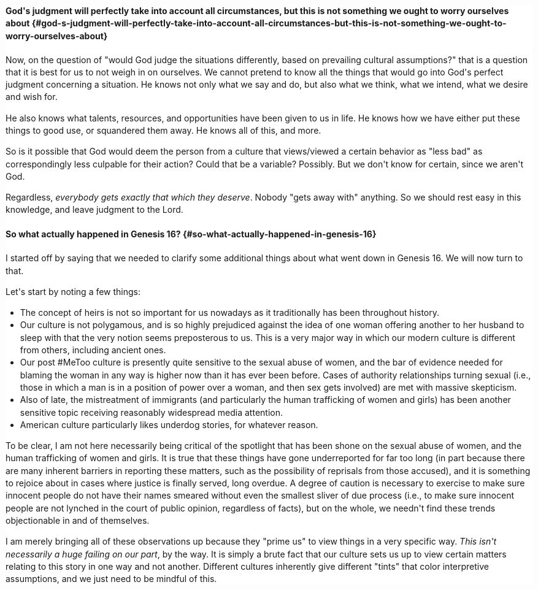 #### God's judgment will perfectly take into account all circumstances, but this is not something we ought to worry ourselves about {#god-s-judgment-will-perfectly-take-into-account-all-circumstances-but-this-is-not-something-we-ought-to-worry-ourselves-about}

Now, on the question of "would God judge the situations differently, based on prevailing cultural assumptions?" that is a question that it is best for us to not weigh in on ourselves. We cannot pretend to know all the things that would go into God's perfect judgment concerning a situation. He knows not only what we say and do, but also what we think, what we intend, what we desire and wish for.

He also knows what talents, resources, and opportunities have been given to us in life. He knows how we have either put these things to good use, or squandered them away. He knows all of this, and more.

So is it possible that God would deem the person from a culture that views/viewed a certain behavior as "less bad" as correspondingly less culpable for their action? Could that be a variable? Possibly. But we don't know for certain, since we aren't God.

Regardless, *everybody gets exactly that which they deserve*. Nobody "gets away with" anything. So we should rest easy in this knowledge, and leave judgment to the Lord.

#### So what actually happened in Genesis 16? {#so-what-actually-happened-in-genesis-16}

I started off by saying that we needed to clarify some additional things about what went down in Genesis 16. We will now turn to that.

Let's start by noting a few things:

- The concept of heirs is not so important for us nowadays as it traditionally has been throughout history.
- Our culture is not polygamous, and is so highly prejudiced against the idea of one woman offering another to her husband to sleep with that the very notion seems preposterous to us. This is a very major way in which our modern culture is different from others, including ancient ones.
- Our post #MeToo culture is presently quite sensitive to the sexual abuse of women, and the bar of evidence needed for blaming the woman in any way is higher now than it has ever been before. Cases of authority relationships turning sexual (i.e., those in which a man is in a position of power over a woman, and then sex gets involved) are met with massive skepticism.
- Also of late, the mistreatment of immigrants (and particularly the human trafficking of women and girls) has been another sensitive topic receiving reasonably widespread media attention.
- American culture particularly likes underdog stories, for whatever reason.

To be clear, I am not here necessarily being critical of the spotlight that has been shone on the sexual abuse of women, and the human trafficking of women and girls. It is true that these things have gone underreported for far too long (in part because there are many inherent barriers in reporting these matters, such as the possibility of reprisals from those accused), and it is something to rejoice about in cases where justice is finally served, long overdue. A degree of caution is necessary to exercise to make sure innocent people do not have their names smeared without even the smallest sliver of due process (i.e., to make sure innocent people are not lynched in the court of public opinion, regardless of facts), but on the whole, we needn't find these trends objectionable in and of themselves.

I am merely bringing all of these observations up because they "prime us" to view things in a very specific way. *This isn't necessarily a huge failing on our part*, by the way. It is simply a brute fact that our culture sets us up to view certain matters relating to this story in one way and not another. Different cultures inherently give different "tints" that color interpretive assumptions, and we just need to be mindful of this.
